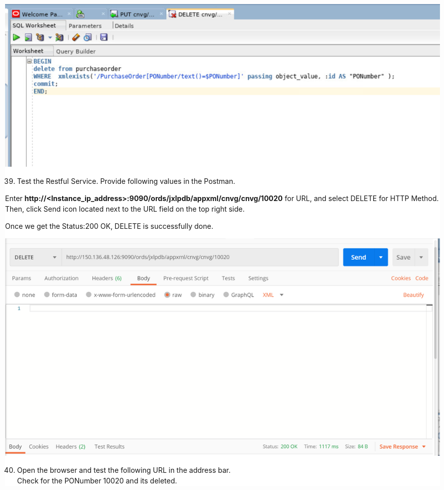    ![](./images/ordslab2.37.png " ")

39. Test the Restful Service. Provide following values in the Postman.  
   
   Enter **http://&lt;Instance\_ip\_address&gt;:9090/ords/jxlpdb/appxml/cnvg/cnvg/10020**
   for URL, and select DELETE for HTTP Method. Then, click Send icon located next to the URL field on the top right side.  

   Once we get the Status:200 OK, DELETE is successfully done.
  
   ![](./images/ordslab2.38.png " ")

40. Open the browser and test the following URL in the address bar.  
   Check for the PONumber 10020 and its deleted.
    